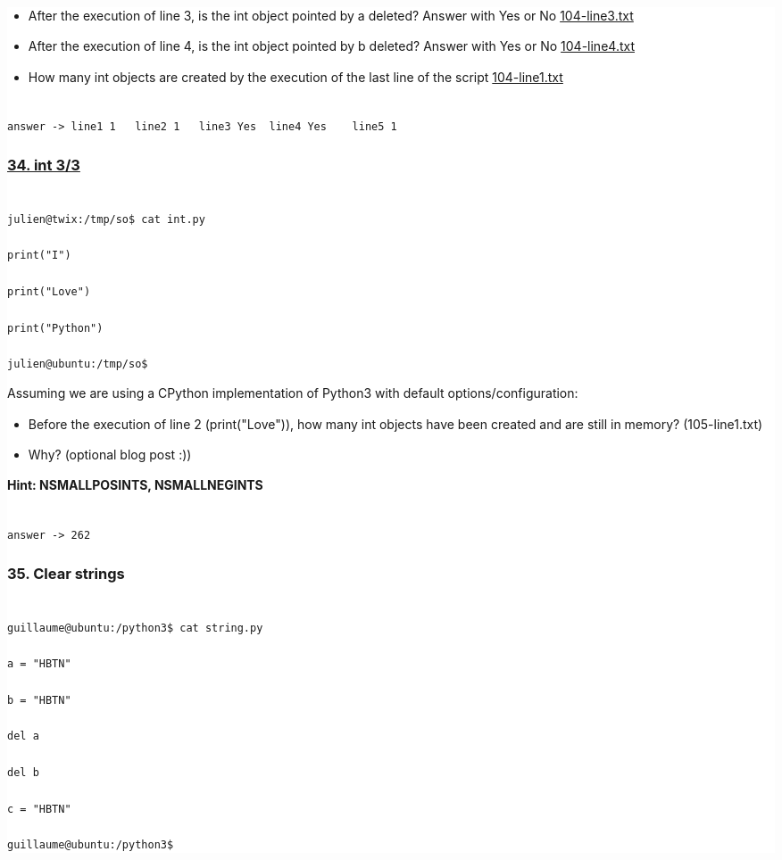 *    After the execution of line 3, is the int object pointed by a deleted? Answer with Yes or No [104-line3.txt](./104-line3.txt)

*    After the execution of line 4, is the int object pointed by b deleted? Answer with Yes or No [104-line4.txt](./104-line4.txt)

*    How many int objects are created by the execution of the last line of the script [104-line1.txt](./104-line5.txt)

```

answer -> line1 1   line2 1   line3 Yes  line4 Yes    line5 1

```



### [34. int 3/3](./105-line1.txt)

```

julien@twix:/tmp/so$ cat int.py

print("I")

print("Love")

print("Python")

julien@ubuntu:/tmp/so$

```

Assuming we are using a CPython implementation of Python3 with default options/configuration:



*    Before the execution of line 2 (print("Love")), how many int objects have been created and are still in memory? (105-line1.txt)

*    Why? (optional blog post :))



**Hint: NSMALLPOSINTS, NSMALLNEGINTS**

```

answer -> 262

```

###  35. Clear strings

```

guillaume@ubuntu:/python3$ cat string.py

a = "HBTN"

b = "HBTN"

del a

del b

c = "HBTN"

guillaume@ubuntu:/python3$

```
